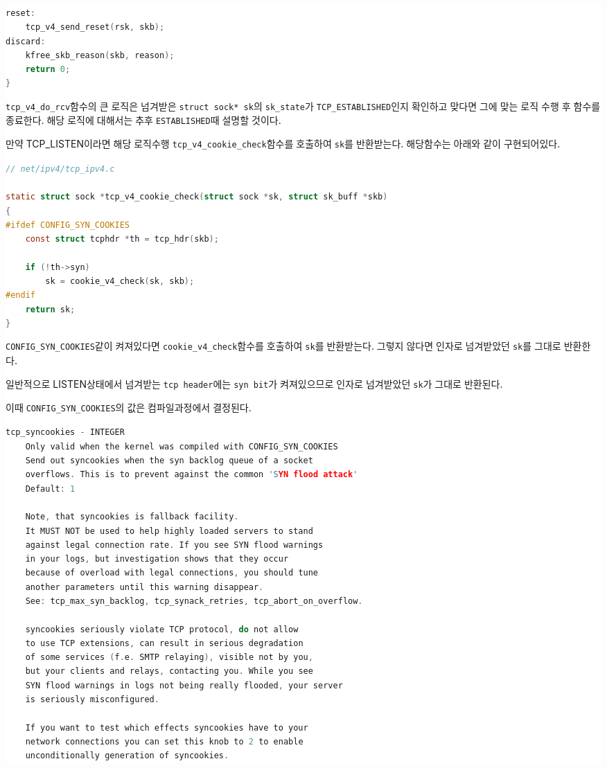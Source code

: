 ```c
reset:
	tcp_v4_send_reset(rsk, skb);
discard:
	kfree_skb_reason(skb, reason);
	return 0;
}
```

`tcp_v4_do_rcv`함수의 큰 로직은 넘겨받은 `struct sock* sk`의 `sk_state`가 `TCP_ESTABLISHED`인지 확인하고 맞다면 그에 맞는 로직 수행 후 함수를 종료한다. 해당 로직에 대해서는 추후 `ESTABLISHED`때 설명할 것이다.  

만약 TCP_LISTEN이라면 해당 로직수행 `tcp_v4_cookie_check`함수를 호출하여 `sk`를 반환받는다. 해당함수는 아래와 같이 구현되어있다. 

```c
// net/ipv4/tcp_ipv4.c 

static struct sock *tcp_v4_cookie_check(struct sock *sk, struct sk_buff *skb)
{
#ifdef CONFIG_SYN_COOKIES
	const struct tcphdr *th = tcp_hdr(skb);

	if (!th->syn)
		sk = cookie_v4_check(sk, skb);
#endif
	return sk;
}
```

`CONFIG_SYN_COOKIES`같이 켜져있다면 `cookie_v4_check`함수를 호출하여 `sk`를 반환받는다. 그렇지 않다면 인자로 넘겨받았던 `sk`를 그대로 반환한다. 

일반적으로 LISTEN상태에서 넘겨받는 `tcp header`에는 `syn bit`가 켜져있으므로 인자로 넘겨받았던 `sk`가 그대로 반환된다. 

이때 `CONFIG_SYN_COOKIES`의 값은 컴파일과정에서 결정된다. 

```c
tcp_syncookies - INTEGER
	Only valid when the kernel was compiled with CONFIG_SYN_COOKIES
	Send out syncookies when the syn backlog queue of a socket
	overflows. This is to prevent against the common 'SYN flood attack'
	Default: 1

	Note, that syncookies is fallback facility.
	It MUST NOT be used to help highly loaded servers to stand
	against legal connection rate. If you see SYN flood warnings
	in your logs, but investigation	shows that they occur
	because of overload with legal connections, you should tune
	another parameters until this warning disappear.
	See: tcp_max_syn_backlog, tcp_synack_retries, tcp_abort_on_overflow.

	syncookies seriously violate TCP protocol, do not allow
	to use TCP extensions, can result in serious degradation
	of some services (f.e. SMTP relaying), visible not by you,
	but your clients and relays, contacting you. While you see
	SYN flood warnings in logs not being really flooded, your server
	is seriously misconfigured.

	If you want to test which effects syncookies have to your
	network connections you can set this knob to 2 to enable
	unconditionally generation of syncookies.
```
